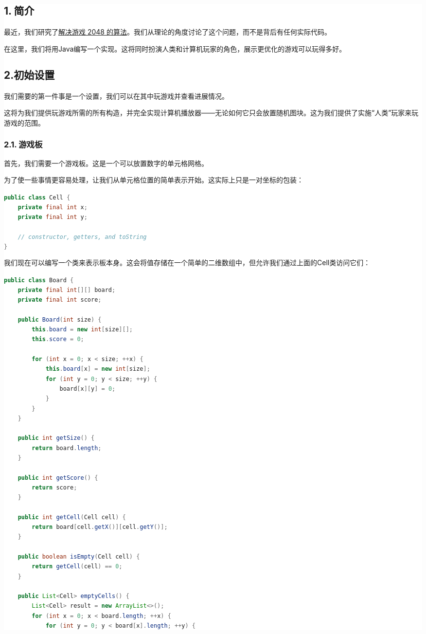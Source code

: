 ## 1. 简介

最近，我们研究了[解决游戏 2048 的算法](https://www.baeldung.com/cs/2048-algorithm)。我们从理论的角度讨论了这个问题，而不是背后有任何实际代码。

在这里，我们将用Java编写一个实现。这将同时扮演人类和计算机玩家的角色，展示更优化的游戏可以玩得多好。

## 2.初始设置

我们需要的第一件事是一个设置，我们可以在其中玩游戏并查看进展情况。

这将为我们提供玩游戏所需的所有构造，并完全实现计算机播放器——无论如何它只会放置随机图块。这为我们提供了实施“人类”玩家来玩游戏的范围。

### 2.1. 游戏板

首先，我们需要一个游戏板。这是一个可以放置数字的单元格网格。

为了使一些事情更容易处理，让我们从单元格位置的简单表示开始。这实际上只是一对坐标的包装：

```java
public class Cell {
    private final int x;
    private final int y;

    // constructor, getters, and toString
}
```

我们现在可以编写一个类来表示板本身。这会将值存储在一个简单的二维数组中，但允许我们通过上面的Cell类访问它们：

```java
public class Board {
    private final int[][] board;
    private final int score;

    public Board(int size) {
        this.board = new int[size][];
        this.score = 0;

        for (int x = 0; x < size; ++x) {
            this.board[x] = new int[size];
            for (int y = 0; y < size; ++y) {
                board[x][y] = 0;
            }
        }
    }

    public int getSize() {
        return board.length;
    }

    public int getScore() {
        return score;
    }

    public int getCell(Cell cell) {
        return board[cell.getX()][cell.getY()];
    }

    public boolean isEmpty(Cell cell) {
        return getCell(cell) == 0;
    }

    public List<Cell> emptyCells() {
        List<Cell> result = new ArrayList<>();
        for (int x = 0; x < board.length; ++x) {
            for (int y = 0; y < board[x].length; ++y) {
```